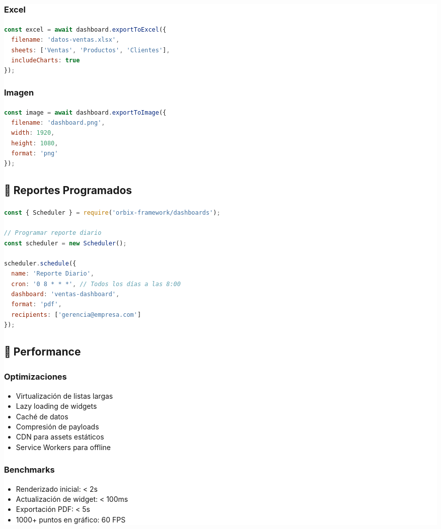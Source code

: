 ### Excel
```javascript
const excel = await dashboard.exportToExcel({
  filename: 'datos-ventas.xlsx',
  sheets: ['Ventas', 'Productos', 'Clientes'],
  includeCharts: true
});
```

### Imagen
```javascript
const image = await dashboard.exportToImage({
  filename: 'dashboard.png',
  width: 1920,
  height: 1080,
  format: 'png'
});
```

## 📅 Reportes Programados

```javascript
const { Scheduler } = require('orbix-framework/dashboards');

// Programar reporte diario
const scheduler = new Scheduler();

scheduler.schedule({
  name: 'Reporte Diario',
  cron: '0 8 * * *', // Todos los días a las 8:00
  dashboard: 'ventas-dashboard',
  format: 'pdf',
  recipients: ['gerencia@empresa.com']
});
```

## 🚀 Performance

### Optimizaciones
- Virtualización de listas largas
- Lazy loading de widgets
- Caché de datos
- Compresión de payloads
- CDN para assets estáticos
- Service Workers para offline

### Benchmarks
- Renderizado inicial: < 2s
- Actualización de widget: < 100ms
- Exportación PDF: < 5s
- 1000+ puntos en gráfico: 60 FPS
